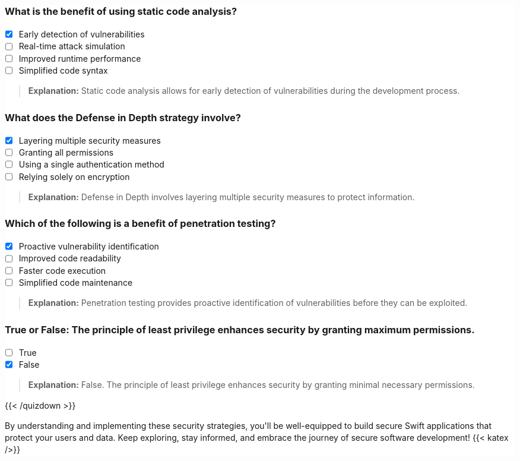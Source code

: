 ### What is the benefit of using static code analysis?

- [x] Early detection of vulnerabilities
- [ ] Real-time attack simulation
- [ ] Improved runtime performance
- [ ] Simplified code syntax

> **Explanation:** Static code analysis allows for early detection of vulnerabilities during the development process.

### What does the Defense in Depth strategy involve?

- [x] Layering multiple security measures
- [ ] Granting all permissions
- [ ] Using a single authentication method
- [ ] Relying solely on encryption

> **Explanation:** Defense in Depth involves layering multiple security measures to protect information.

### Which of the following is a benefit of penetration testing?

- [x] Proactive vulnerability identification
- [ ] Improved code readability
- [ ] Faster code execution
- [ ] Simplified code maintenance

> **Explanation:** Penetration testing provides proactive identification of vulnerabilities before they can be exploited.

### True or False: The principle of least privilege enhances security by granting maximum permissions.

- [ ] True
- [x] False

> **Explanation:** False. The principle of least privilege enhances security by granting minimal necessary permissions.

{{< /quizdown >}}

By understanding and implementing these security strategies, you'll be well-equipped to build secure Swift applications that protect your users and data. Keep exploring, stay informed, and embrace the journey of secure software development!
{{< katex />}}


